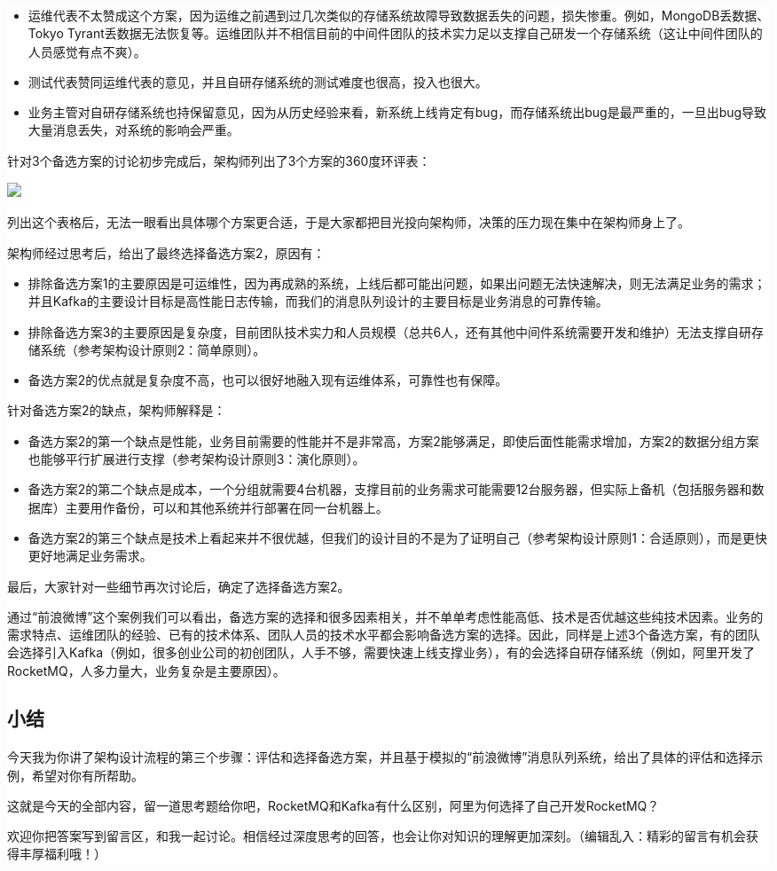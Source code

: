 - 运维代表不太赞成这个方案，因为运维之前遇到过几次类似的存储系统故障导致数据丢失的问题，损失惨重。例如，MongoDB丢数据、Tokyo Tyrant丢数据无法恢复等。运维团队并不相信目前的中间件团队的技术实力足以支撑自己研发一个存储系统（这让中间件团队的人员感觉有点不爽）。

- 测试代表赞同运维代表的意见，并且自研存储系统的测试难度也很高，投入也很大。

- 业务主管对自研存储系统也持保留意见，因为从历史经验来看，新系统上线肯定有bug，而存储系统出bug是最严重的，一旦出bug导致大量消息丢失，对系统的影响会严重。


针对3个备选方案的讨论初步完成后，架构师列出了3个方案的360度环评表：

![](https://static001.geekbang.org/resource/image/7d/8c/7de80a7501627b02ba0288f8f725a68c.jpg?wh=3804*2505)

列出这个表格后，无法一眼看出具体哪个方案更合适，于是大家都把目光投向架构师，决策的压力现在集中在架构师身上了。

架构师经过思考后，给出了最终选择备选方案2，原因有：

- 排除备选方案1的主要原因是可运维性，因为再成熟的系统，上线后都可能出问题，如果出问题无法快速解决，则无法满足业务的需求；并且Kafka的主要设计目标是高性能日志传输，而我们的消息队列设计的主要目标是业务消息的可靠传输。

- 排除备选方案3的主要原因是复杂度，目前团队技术实力和人员规模（总共6人，还有其他中间件系统需要开发和维护）无法支撑自研存储系统（参考架构设计原则2：简单原则）。

- 备选方案2的优点就是复杂度不高，也可以很好地融入现有运维体系，可靠性也有保障。


针对备选方案2的缺点，架构师解释是：

- 备选方案2的第一个缺点是性能，业务目前需要的性能并不是非常高，方案2能够满足，即使后面性能需求增加，方案2的数据分组方案也能够平行扩展进行支撑（参考架构设计原则3：演化原则）。

- 备选方案2的第二个缺点是成本，一个分组就需要4台机器，支撑目前的业务需求可能需要12台服务器，但实际上备机（包括服务器和数据库）主要用作备份，可以和其他系统并行部署在同一台机器上。

- 备选方案2的第三个缺点是技术上看起来并不很优越，但我们的设计目的不是为了证明自己（参考架构设计原则1：合适原则），而是更快更好地满足业务需求。


最后，大家针对一些细节再次讨论后，确定了选择备选方案2。

通过“前浪微博”这个案例我们可以看出，备选方案的选择和很多因素相关，并不单单考虑性能高低、技术是否优越这些纯技术因素。业务的需求特点、运维团队的经验、已有的技术体系、团队人员的技术水平都会影响备选方案的选择。因此，同样是上述3个备选方案，有的团队会选择引入Kafka（例如，很多创业公司的初创团队，人手不够，需要快速上线支撑业务），有的会选择自研存储系统（例如，阿里开发了RocketMQ，人多力量大，业务复杂是主要原因）。

## 小结

今天我为你讲了架构设计流程的第三个步骤：评估和选择备选方案，并且基于模拟的“前浪微博”消息队列系统，给出了具体的评估和选择示例，希望对你有所帮助。

这就是今天的全部内容，留一道思考题给你吧，RocketMQ和Kafka有什么区别，阿里为何选择了自己开发RocketMQ？

欢迎你把答案写到留言区，和我一起讨论。相信经过深度思考的回答，也会让你对知识的理解更加深刻。（编辑乱入：精彩的留言有机会获得丰厚福利哦！）